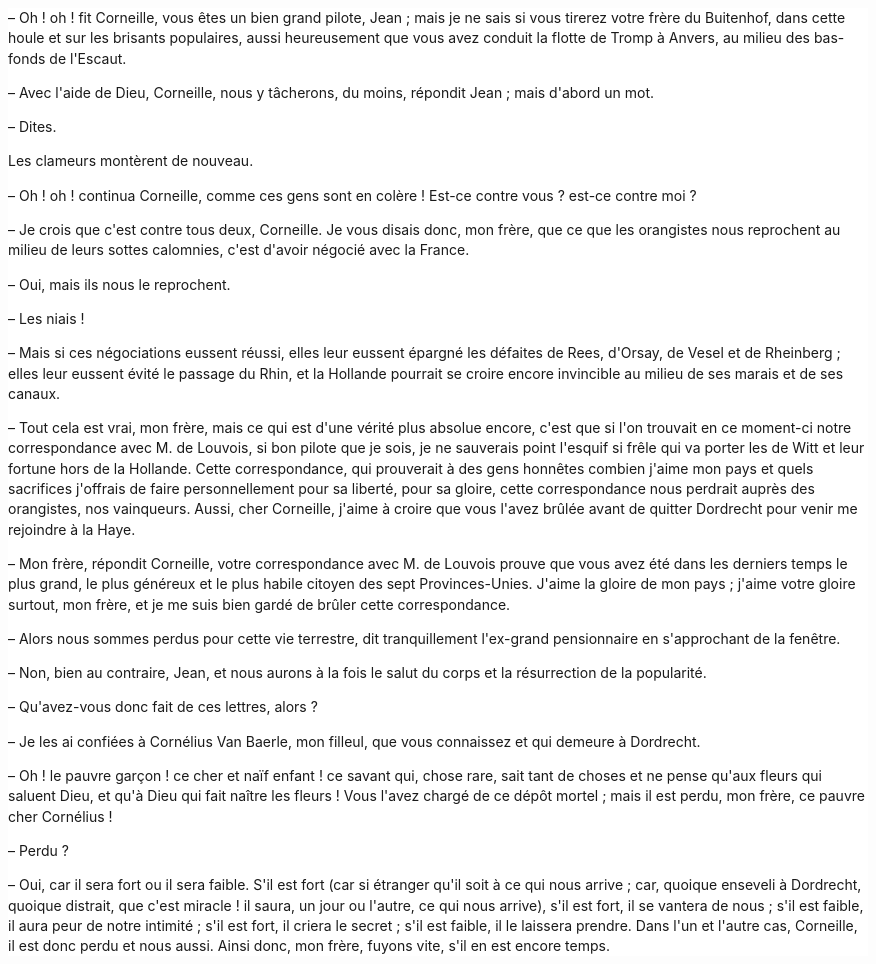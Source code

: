 – Oh ! oh ! fit Corneille, vous êtes un bien grand pilote, Jean ; mais je ne sais si vous tirerez votre frère du Buitenhof, dans cette houle et sur les brisants populaires, aussi heureusement que vous avez conduit la flotte de Tromp à Anvers, au milieu des bas-fonds de l'Escaut.

– Avec l'aide de Dieu, Corneille, nous y tâcherons, du moins, répondit Jean ; mais d'abord un mot.

– Dites.

Les clameurs montèrent de nouveau.

– Oh ! oh ! continua Corneille, comme ces gens sont en colère ! Est-ce contre vous ? est-ce contre moi ?

– Je crois que c'est contre tous deux, Corneille. Je vous disais donc, mon frère, que ce que les orangistes nous reprochent au milieu de leurs sottes calomnies, c'est d'avoir négocié avec la France.

– Oui, mais ils nous le reprochent.

– Les niais !

– Mais si ces négociations eussent réussi, elles leur eussent épargné les défaites de Rees, d'Orsay, de Vesel et de Rheinberg ; elles leur eussent évité le passage du Rhin, et la Hollande pourrait se croire encore invincible au milieu de ses marais et de ses canaux.

– Tout cela est vrai, mon frère, mais ce qui est d'une vérité plus absolue encore, c'est que si l'on trouvait en ce moment-ci notre correspondance avec M. de Louvois, si bon pilote que je sois, je ne sauverais point l'esquif si frêle qui va porter les de Witt et leur fortune hors de la Hollande. Cette correspondance, qui prouverait à des gens honnêtes combien j'aime mon pays et quels sacrifices j'offrais de faire personnellement pour sa liberté, pour sa gloire, cette correspondance nous perdrait auprès des orangistes, nos vainqueurs. Aussi, cher Corneille, j'aime à croire que vous l'avez brûlée avant de quitter Dordrecht pour venir me rejoindre à la Haye.

– Mon frère, répondit Corneille, votre correspondance avec M. de Louvois prouve que vous avez été dans les derniers temps le plus grand, le plus généreux et le plus habile citoyen des sept Provinces-Unies. J'aime la gloire de mon pays ; j'aime votre gloire surtout, mon frère, et je me suis bien gardé de brûler cette correspondance.

– Alors nous sommes perdus pour cette vie terrestre, dit tranquillement l'ex-grand pensionnaire en s'approchant de la fenêtre.

– Non, bien au contraire, Jean, et nous aurons à la fois le salut du corps et la résurrection de la popularité.

– Qu'avez-vous donc fait de ces lettres, alors ?

– Je les ai confiées à Cornélius Van Baerle, mon filleul, que vous connaissez et qui demeure à Dordrecht.

– Oh ! le pauvre garçon ! ce cher et naïf enfant ! ce savant qui, chose rare, sait tant de choses et ne pense qu'aux fleurs qui saluent Dieu, et qu'à Dieu qui fait naître les fleurs ! Vous l'avez chargé de ce dépôt mortel ; mais il est perdu, mon frère, ce pauvre cher Cornélius !

– Perdu ?

– Oui, car il sera fort ou il sera faible. S'il est fort (car si étranger qu'il soit à ce qui nous arrive ; car, quoique enseveli à Dordrecht, quoique distrait, que c'est miracle ! il saura, un jour ou l'autre, ce qui nous arrive), s'il est fort, il se vantera de nous ; s'il est faible, il aura peur de notre intimité ; s'il est fort, il criera le secret ; s'il est faible, il le laissera prendre. Dans l'un et l'autre cas, Corneille, il est donc perdu et nous aussi. Ainsi donc, mon frère, fuyons vite, s'il en est encore temps.
